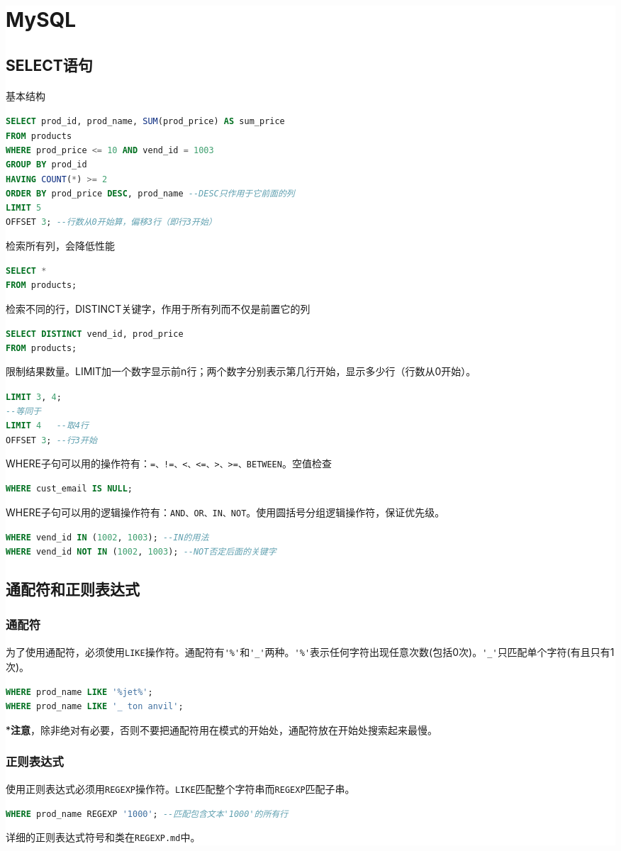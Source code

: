 # MySQL

## SELECT语句
基本结构
```SQL
SELECT prod_id, prod_name, SUM(prod_price) AS sum_price
FROM products
WHERE prod_price <= 10 AND vend_id = 1003
GROUP BY prod_id
HAVING COUNT(*) >= 2
ORDER BY prod_price DESC, prod_name --DESC只作用于它前面的列
LIMIT 5
OFFSET 3; --行数从0开始算，偏移3行（即行3开始）
```
检索所有列，会降低性能
```SQL
SELECT *
FROM products;
```
检索不同的行，DISTINCT关键字，作用于所有列而不仅是前置它的列
```SQL
SELECT DISTINCT vend_id, prod_price
FROM products;
```
限制结果数量。LIMIT加一个数字显示前n行；两个数字分别表示第几行开始，显示多少行（行数从0开始）。
```SQL
LIMIT 3, 4;
--等同于
LIMIT 4   --取4行
OFFSET 3; --行3开始
```
WHERE子句可以用的操作符有：`=、!=、<、<=、>、>=、BETWEEN`。空值检查
```SQL
WHERE cust_email IS NULL;
```
WHERE子句可以用的逻辑操作符有：`AND、OR、IN、NOT`。使用圆括号分组逻辑操作符，保证优先级。
```SQL
WHERE vend_id IN (1002, 1003); --IN的用法
WHERE vend_id NOT IN (1002, 1003); --NOT否定后面的关键字
```

## 通配符和正则表达式
### 通配符
为了使用通配符，必须使用`LIKE`操作符。通配符有`'%'`和`'_'`两种。`'%'`表示任何字符出现任意次数(包括0次)。`'_'`只匹配单个字符(有且只有1次)。
```SQL
WHERE prod_name LIKE '%jet%';
WHERE prod_name LIKE '_ ton anvil';
```
***注意**，除非绝对有必要，否则不要把通配符用在模式的开始处，通配符放在开始处搜索起来最慢。

### 正则表达式
使用正则表达式必须用`REGEXP`操作符。`LIKE`匹配整个字符串而`REGEXP`匹配子串。
```SQL
WHERE prod_name REGEXP '1000'; --匹配包含文本'1000'的所有行
```
详细的正则表达式符号和类在`REGEXP.md`中。
